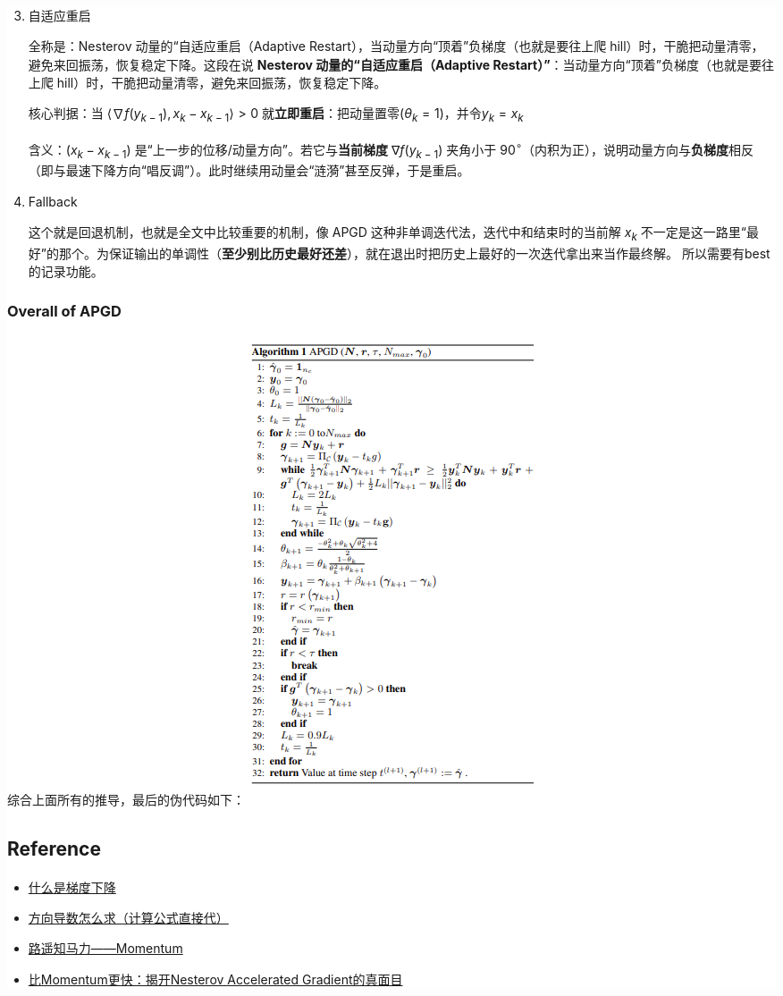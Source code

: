 3. 自适应重启
   
   全称是：Nesterov 动量的“自适应重启（Adaptive Restart），当动量方向“顶着”负梯度（也就是要往上爬 hill）时，干脆把动量清零，避免来回振荡，恢复稳定下降。这段在说 **Nesterov 动量的“自适应重启（Adaptive Restart）”**：当动量方向“顶着”负梯度（也就是要往上爬 hill）时，干脆把动量清零，避免来回振荡，恢复稳定下降。

   核心判据：当
    $\big\langle \nabla f(y_{k-1}), x_k - x_{k-1}\big\rangle > 0$
    就**立即重启**：把动量置零$(\theta_k=1)$，并令$y_k = x_k$

    含义：$(x_k-x_{k-1})$ 是“上一步的位移/动量方向”。若它与**当前梯度** $\nabla f(y_{k-1})$ 夹角小于 $90^\circ$（内积为正），说明动量方向与**负梯度**相反（即与最速下降方向“唱反调”）。此时继续用动量会“涟漪”甚至反弹，于是重启。

4. Fallback
   
   这个就是回退机制，也就是全文中比较重要的机制，像 APGD 这种非单调迭代法，迭代中和结束时的当前解 $x_k$ 不一定是这一路里“最好”的那个。为保证输出的单调性（**至少别比历史最好还差**），就在退出时把历史上最好的一次迭代拿出来当作最终解。
   所以需要有best的记录功能。

### Overall of APGD
综合上面所有的推导，最后的伪代码如下：
![alt text](image-8.png)



## Reference
* [什么是梯度下降](https://zhuanlan.zhihu.com/p/113714840)

* [方向导数怎么求（计算公式直接代）](https://www.zhihu.com/tardis/zm/art/539530037?source_id=1005)

* [路遥知马力——Momentum](https://zhuanlan.zhihu.com/p/21486826)

* [比Momentum更快：揭开Nesterov Accelerated Gradient的真面目](https://zhuanlan.zhihu.com/p/22810533) 